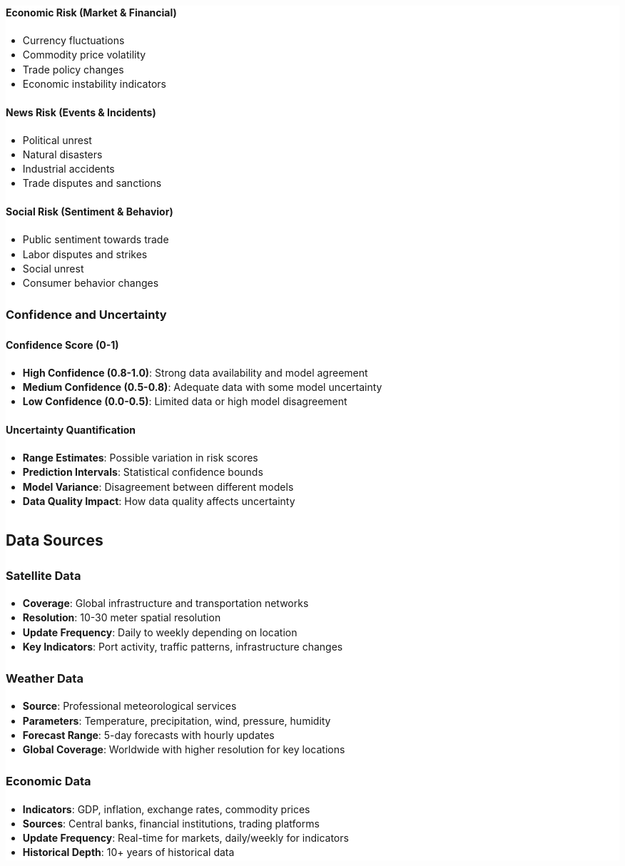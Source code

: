 #### Economic Risk (Market & Financial)
- Currency fluctuations
- Commodity price volatility
- Trade policy changes
- Economic instability indicators

#### News Risk (Events & Incidents)
- Political unrest
- Natural disasters
- Industrial accidents
- Trade disputes and sanctions

#### Social Risk (Sentiment & Behavior)
- Public sentiment towards trade
- Labor disputes and strikes
- Social unrest
- Consumer behavior changes

### Confidence and Uncertainty

#### Confidence Score (0-1)
- **High Confidence (0.8-1.0)**: Strong data availability and model agreement
- **Medium Confidence (0.5-0.8)**: Adequate data with some model uncertainty
- **Low Confidence (0.0-0.5)**: Limited data or high model disagreement

#### Uncertainty Quantification
- **Range Estimates**: Possible variation in risk scores
- **Prediction Intervals**: Statistical confidence bounds
- **Model Variance**: Disagreement between different models
- **Data Quality Impact**: How data quality affects uncertainty

## Data Sources

### Satellite Data
- **Coverage**: Global infrastructure and transportation networks
- **Resolution**: 10-30 meter spatial resolution
- **Update Frequency**: Daily to weekly depending on location
- **Key Indicators**: Port activity, traffic patterns, infrastructure changes

### Weather Data
- **Source**: Professional meteorological services
- **Parameters**: Temperature, precipitation, wind, pressure, humidity
- **Forecast Range**: 5-day forecasts with hourly updates
- **Global Coverage**: Worldwide with higher resolution for key locations

### Economic Data
- **Indicators**: GDP, inflation, exchange rates, commodity prices
- **Sources**: Central banks, financial institutions, trading platforms
- **Update Frequency**: Real-time for markets, daily/weekly for indicators
- **Historical Depth**: 10+ years of historical data
